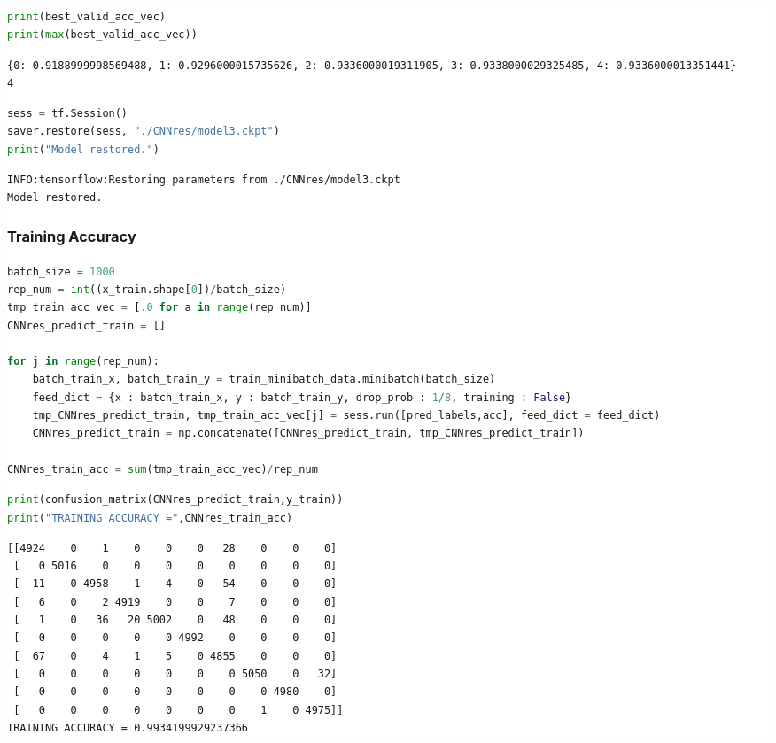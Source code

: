 

```python
print(best_valid_acc_vec)
print(max(best_valid_acc_vec))
```

    {0: 0.9188999998569488, 1: 0.9296000015735626, 2: 0.9336000019311905, 3: 0.9338000029325485, 4: 0.9336000013351441}
    4



```python
sess = tf.Session()
saver.restore(sess, "./CNNres/model3.ckpt")
print("Model restored.")
```

    INFO:tensorflow:Restoring parameters from ./CNNres/model3.ckpt
    Model restored.


### Training Accuracy


```python
batch_size = 1000
rep_num = int((x_train.shape[0])/batch_size)
tmp_train_acc_vec = [.0 for a in range(rep_num)]
CNNres_predict_train = []

for j in range(rep_num):
    batch_train_x, batch_train_y = train_minibatch_data.minibatch(batch_size)
    feed_dict = {x : batch_train_x, y : batch_train_y, drop_prob : 1/8, training : False}
    tmp_CNNres_predict_train, tmp_train_acc_vec[j] = sess.run([pred_labels,acc], feed_dict = feed_dict)
    CNNres_predict_train = np.concatenate([CNNres_predict_train, tmp_CNNres_predict_train])

CNNres_train_acc = sum(tmp_train_acc_vec)/rep_num
```


```python
print(confusion_matrix(CNNres_predict_train,y_train))
print("TRAINING ACCURACY =",CNNres_train_acc)
```

    [[4924    0    1    0    0    0   28    0    0    0]
     [   0 5016    0    0    0    0    0    0    0    0]
     [  11    0 4958    1    4    0   54    0    0    0]
     [   6    0    2 4919    0    0    7    0    0    0]
     [   1    0   36   20 5002    0   48    0    0    0]
     [   0    0    0    0    0 4992    0    0    0    0]
     [  67    0    4    1    5    0 4855    0    0    0]
     [   0    0    0    0    0    0    0 5050    0   32]
     [   0    0    0    0    0    0    0    0 4980    0]
     [   0    0    0    0    0    0    0    1    0 4975]]
    TRAINING ACCURACY = 0.9934199929237366
